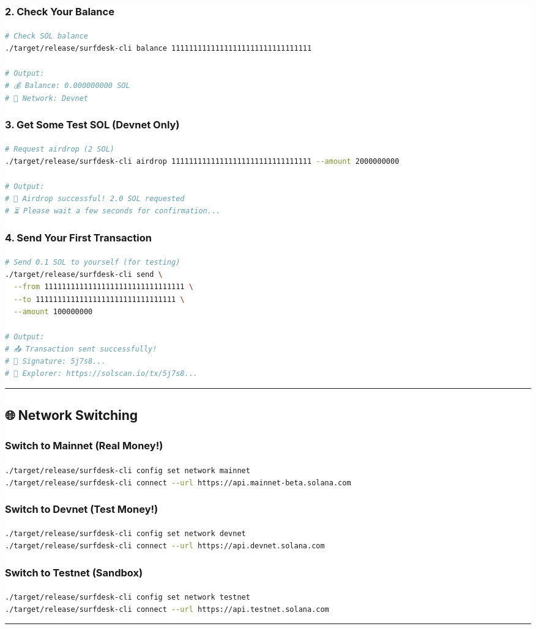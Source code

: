 ### 2. Check Your Balance
```bash
# Check SOL balance
./target/release/surfdesk-cli balance 11111111111111111111111111111111

# Output:
# 💰 Balance: 0.000000000 SOL
# 📍 Network: Devnet
```

### 3. Get Some Test SOL (Devnet Only)
```bash
# Request airdrop (2 SOL)
./target/release/surfdesk-cli airdrop 11111111111111111111111111111111 --amount 2000000000

# Output:
# 🎉 Airdrop successful! 2.0 SOL requested
# ⏳ Please wait a few seconds for confirmation...
```

### 4. Send Your First Transaction
```bash
# Send 0.1 SOL to yourself (for testing)
./target/release/surfdesk-cli send \
  --from 11111111111111111111111111111111 \
  --to 11111111111111111111111111111111 \
  --amount 100000000

# Output:
# 📤 Transaction sent successfully!
# 🔄 Signature: 5j7s8...
# 🔗 Explorer: https://solscan.io/tx/5j7s8...
```

---

## 🌐 Network Switching

### Switch to Mainnet (Real Money!)
```bash
./target/release/surfdesk-cli config set network mainnet
./target/release/surfdesk-cli connect --url https://api.mainnet-beta.solana.com
```

### Switch to Devnet (Test Money!)
```bash
./target/release/surfdesk-cli config set network devnet
./target/release/surfdesk-cli connect --url https://api.devnet.solana.com
```

### Switch to Testnet (Sandbox)
```bash
./target/release/surfdesk-cli config set network testnet
./target/release/surfdesk-cli connect --url https://api.testnet.solana.com
```

---